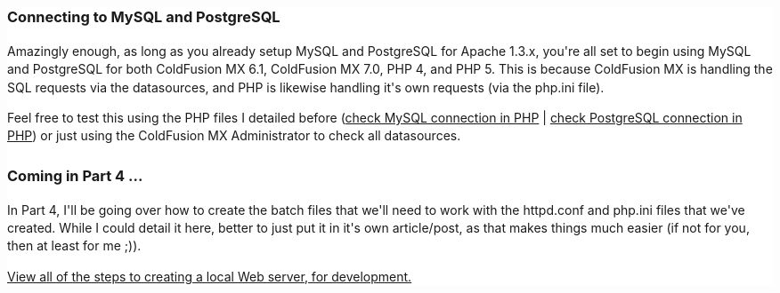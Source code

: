 <h3>Connecting to MySQL and PostgreSQL</h3>
<p>Amazingly enough, as long as you already setup MySQL and PostgreSQL for Apache 1.3.x, you're all set to begin using MySQL and PostgreSQL for both ColdFusion MX 6.1, ColdFusion MX 7.0, PHP 4, and PHP 5. This is because ColdFusion MX is handling the SQL requests via the datasources, and PHP is likewise handling it's own requests (via the php.ini file).</p>
<p>Feel free to test this using the PHP files I detailed before (<a href="/words/post/Installing-MySQL-and-phpMyAdmin-on-a-local-Windows-based2c-Apache2c-server.aspx">check MySQL connection in PHP</a> | <a href="/words/post/Installing-PostgreSQL-on-a-local-Windows-based2c-Apache2c-server.aspx">check PostgreSQL connection in PHP</a>) or just using the ColdFusion MX Administrator to check all datasources.</p>
<h3>Coming in Part 4 ...</h3>
<p>In Part 4, I'll be going over how to create the batch files that we'll need to work with the httpd.conf and php.ini files that we've created. While I could detail it here, better to just put it in it's own article/post, as that makes things much easier (if not for you, then at least for me ;)).</p>
<p><a href="/local-apache-server/">View all of the steps to creating a local Web server, for development.</a></p>
